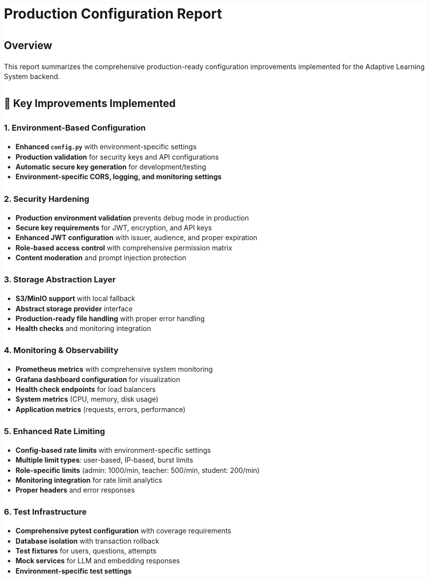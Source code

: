 # Production Configuration Report

## Overview
This report summarizes the comprehensive production-ready configuration improvements implemented for the Adaptive Learning System backend.

## 🚀 **Key Improvements Implemented**

### 1. **Environment-Based Configuration**
- **Enhanced `config.py`** with environment-specific settings
- **Production validation** for security keys and API configurations
- **Automatic secure key generation** for development/testing
- **Environment-specific CORS, logging, and monitoring settings**

### 2. **Security Hardening**
- **Production environment validation** prevents debug mode in production
- **Secure key requirements** for JWT, encryption, and API keys
- **Enhanced JWT configuration** with issuer, audience, and proper expiration
- **Role-based access control** with comprehensive permission matrix
- **Content moderation** and prompt injection protection

### 3. **Storage Abstraction Layer**
- **S3/MinIO support** with local fallback
- **Abstract storage provider** interface
- **Production-ready file handling** with proper error handling
- **Health checks** and monitoring integration

### 4. **Monitoring & Observability**
- **Prometheus metrics** with comprehensive system monitoring
- **Grafana dashboard configuration** for visualization
- **Health check endpoints** for load balancers
- **System metrics** (CPU, memory, disk usage)
- **Application metrics** (requests, errors, performance)

### 5. **Enhanced Rate Limiting**
- **Config-based rate limits** with environment-specific settings
- **Multiple limit types**: user-based, IP-based, burst limits
- **Role-specific limits** (admin: 1000/min, teacher: 500/min, student: 200/min)
- **Monitoring integration** for rate limit analytics
- **Proper headers** and error responses

### 6. **Test Infrastructure**
- **Comprehensive pytest configuration** with coverage requirements
- **Database isolation** with transaction rollback
- **Test fixtures** for users, questions, attempts
- **Mock services** for LLM and embedding responses
- **Environment-specific test settings**

